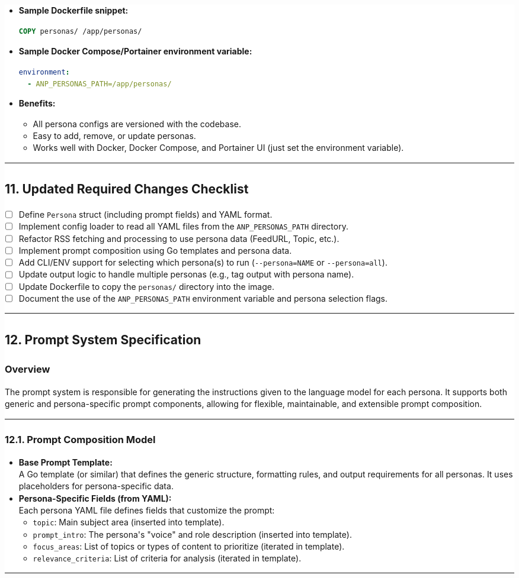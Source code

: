 - **Sample Dockerfile snippet:**
  ```dockerfile
  COPY personas/ /app/personas/
  ```

- **Sample Docker Compose/Portainer environment variable:**
  ```yaml
  environment:
    - ANP_PERSONAS_PATH=/app/personas/
  ```

- **Benefits:**  
  - All persona configs are versioned with the codebase.
  - Easy to add, remove, or update personas.
  - Works well with Docker, Docker Compose, and Portainer UI (just set the environment variable).

---

## 11. Updated Required Changes Checklist

- [ ] Define `Persona` struct (including prompt fields) and YAML format.
- [ ] Implement config loader to read all YAML files from the `ANP_PERSONAS_PATH` directory.
- [ ] Refactor RSS fetching and processing to use persona data (FeedURL, Topic, etc.).
- [ ] Implement prompt composition using Go templates and persona data.
- [ ] Add CLI/ENV support for selecting which persona(s) to run (`--persona=NAME` or `--persona=all`).
- [ ] Update output logic to handle multiple personas (e.g., tag output with persona name).
- [ ] Update Dockerfile to copy the `personas/` directory into the image.
- [ ] Document the use of the `ANP_PERSONAS_PATH` environment variable and persona selection flags.

---

## 12. Prompt System Specification

### Overview

The prompt system is responsible for generating the instructions given to the language model for each persona. It supports both generic and persona-specific prompt components, allowing for flexible, maintainable, and extensible prompt composition.

---

### 12.1. Prompt Composition Model

- **Base Prompt Template:**  
  A Go template (or similar) that defines the generic structure, formatting rules, and output requirements for all personas. It uses placeholders for persona-specific data.
- **Persona-Specific Fields (from YAML):**  
  Each persona YAML file defines fields that customize the prompt:
  - `topic`: Main subject area (inserted into template).
  - `prompt_intro`: The persona's "voice" and role description (inserted into template).
  - `focus_areas`: List of topics or types of content to prioritize (iterated in template).
  - `relevance_criteria`: List of criteria for analysis (iterated in template).

---